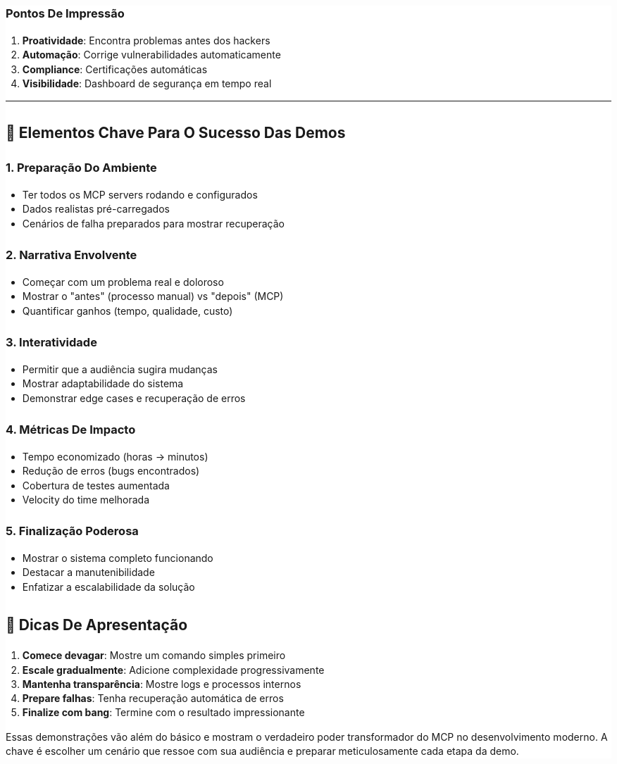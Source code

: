 ### Pontos De Impressão

1. **Proatividade**: Encontra problemas antes dos hackers
2. **Automação**: Corrige vulnerabilidades automaticamente
3. **Compliance**: Certificações automáticas
4. **Visibilidade**: Dashboard de segurança em tempo real

---

## 🎯 Elementos Chave Para O Sucesso Das Demos

### 1. Preparação Do Ambiente

- Ter todos os MCP servers rodando e configurados
- Dados realistas pré-carregados
- Cenários de falha preparados para mostrar recuperação

### 2. Narrativa Envolvente

- Começar com um problema real e doloroso
- Mostrar o "antes" (processo manual) vs "depois" (MCP)
- Quantificar ganhos (tempo, qualidade, custo)

### 3. Interatividade

- Permitir que a audiência sugira mudanças
- Mostrar adaptabilidade do sistema
- Demonstrar edge cases e recuperação de erros

### 4. Métricas De Impacto

- Tempo economizado (horas → minutos)
- Redução de erros (bugs encontrados)
- Cobertura de testes aumentada
- Velocity do time melhorada

### 5. Finalização Poderosa

- Mostrar o sistema completo funcionando
- Destacar a manutenibilidade
- Enfatizar a escalabilidade da solução

## 🎪 Dicas De Apresentação

1. **Comece devagar**: Mostre um comando simples primeiro
2. **Escale gradualmente**: Adicione complexidade progressivamente
3. **Mantenha transparência**: Mostre logs e processos internos
4. **Prepare falhas**: Tenha recuperação automática de erros
5. **Finalize com bang**: Termine com o resultado impressionante

Essas demonstrações vão além do básico e mostram o verdadeiro poder transformador do MCP no desenvolvimento moderno. A chave é escolher um cenário que ressoe com sua audiência e preparar meticulosamente cada etapa da demo.